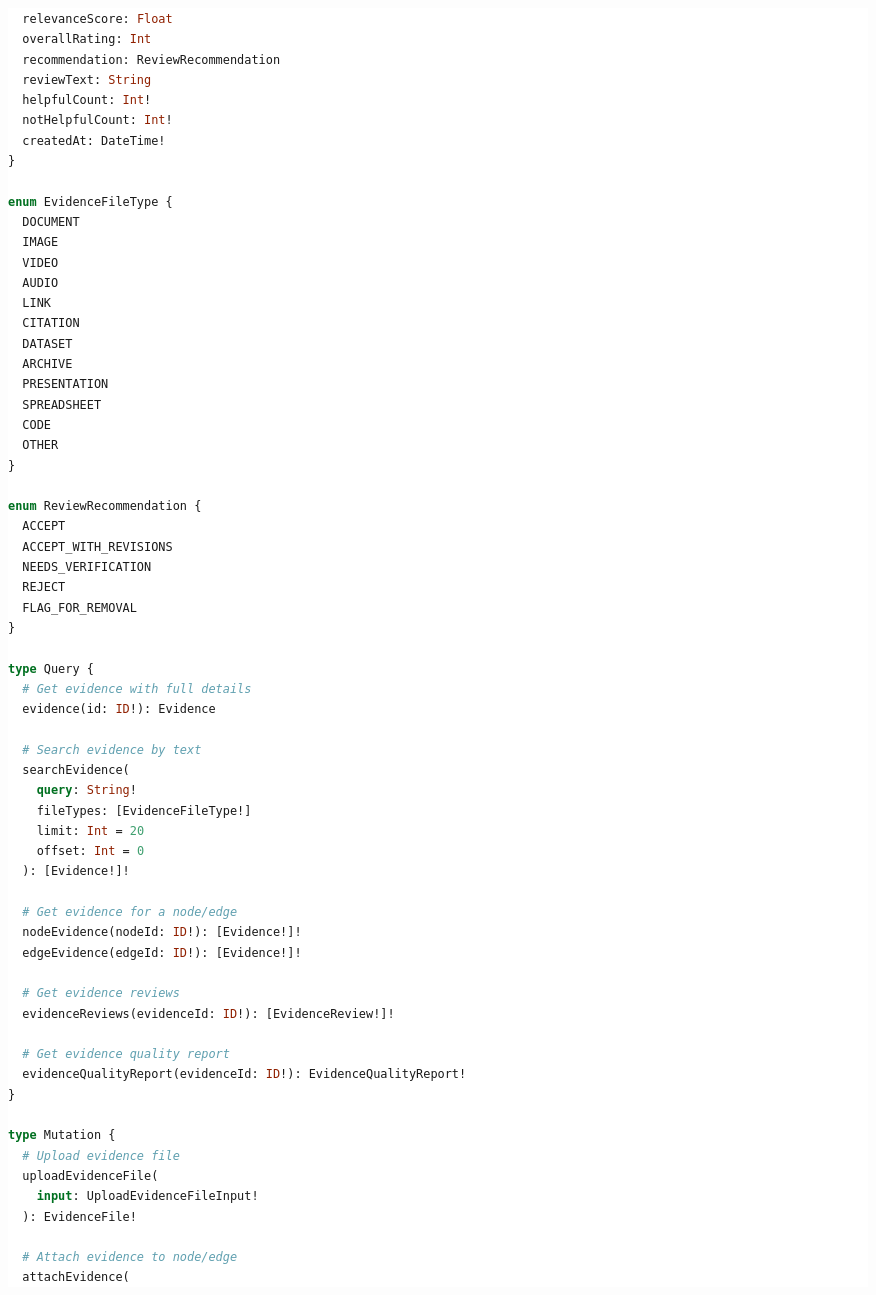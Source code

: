 ```graphql
  relevanceScore: Float
  overallRating: Int
  recommendation: ReviewRecommendation
  reviewText: String
  helpfulCount: Int!
  notHelpfulCount: Int!
  createdAt: DateTime!
}

enum EvidenceFileType {
  DOCUMENT
  IMAGE
  VIDEO
  AUDIO
  LINK
  CITATION
  DATASET
  ARCHIVE
  PRESENTATION
  SPREADSHEET
  CODE
  OTHER
}

enum ReviewRecommendation {
  ACCEPT
  ACCEPT_WITH_REVISIONS
  NEEDS_VERIFICATION
  REJECT
  FLAG_FOR_REMOVAL
}

type Query {
  # Get evidence with full details
  evidence(id: ID!): Evidence

  # Search evidence by text
  searchEvidence(
    query: String!
    fileTypes: [EvidenceFileType!]
    limit: Int = 20
    offset: Int = 0
  ): [Evidence!]!

  # Get evidence for a node/edge
  nodeEvidence(nodeId: ID!): [Evidence!]!
  edgeEvidence(edgeId: ID!): [Evidence!]!

  # Get evidence reviews
  evidenceReviews(evidenceId: ID!): [EvidenceReview!]!

  # Get evidence quality report
  evidenceQualityReport(evidenceId: ID!): EvidenceQualityReport!
}

type Mutation {
  # Upload evidence file
  uploadEvidenceFile(
    input: UploadEvidenceFileInput!
  ): EvidenceFile!

  # Attach evidence to node/edge
  attachEvidence(
```
